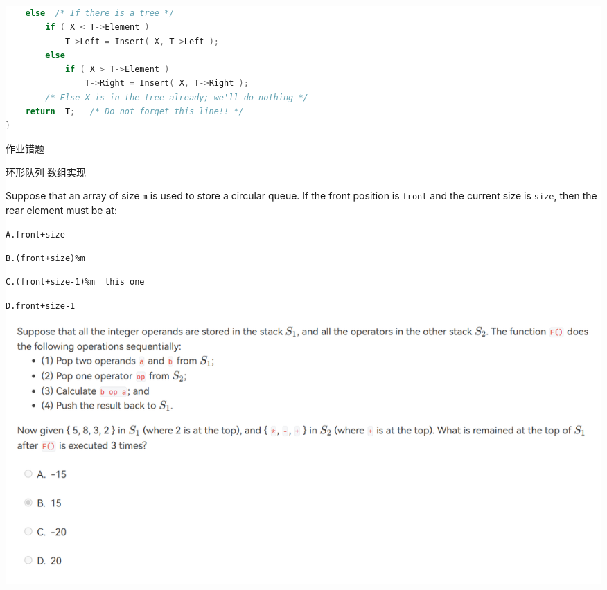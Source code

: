 ```c
    else  /* If there is a tree */
 		if ( X < T->Element ) 
	   		T->Left = Insert( X, T->Left ); 
		else 
	   		if ( X > T->Element ) 
	      		T->Right = Insert( X, T->Right ); 
	   	/* Else X is in the tree already; we'll do nothing */ 
    return  T;   /* Do not forget this line!! */ 
}
```



作业错题



环形队列 数组实现



Suppose that an array of size `m` is used to store a circular queue. If the front position is `front` and the current size is `size`, then the rear element must be at:

```
A.front+size
```

```
B.(front+size)%m
```

```
C.(front+size-1)%m  this one
```

```
D.front+size-1
```



![2023-11-23 (5)](./assets/2023-11-23%20(5).png)
